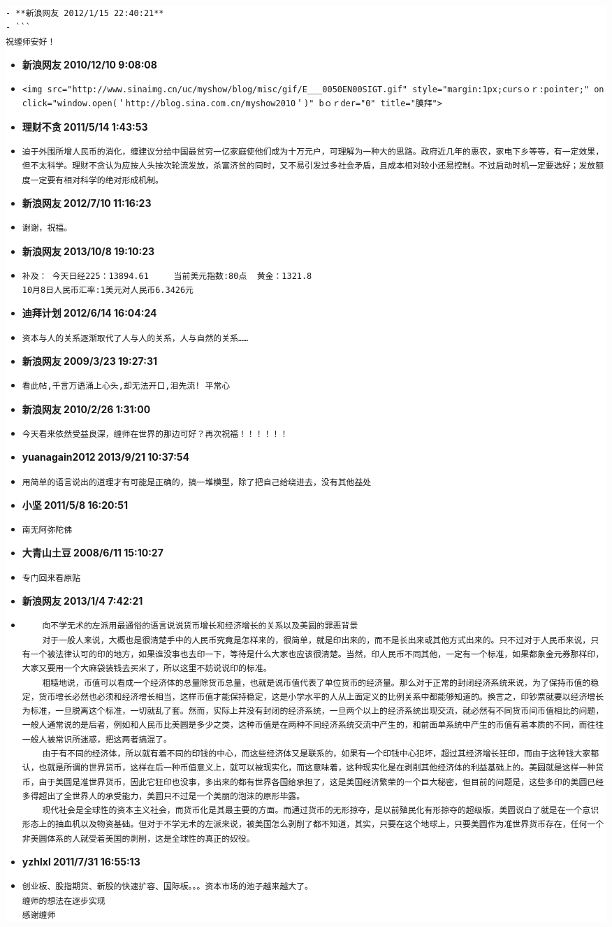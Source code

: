   ```
- **新浪网友 2012/1/15 22:40:21**
- ```
  祝缠师安好！
  ```
- **新浪网友 2010/12/10 9:08:08**
- ```
  <img src="http://www.sinaimg.cn/uc/myshow/blog/misc/gif/E___0050EN00SIGT.gif" style="margin:1px;cursｏｒ:pointer;" onclick="window.open(＇http://blog.sina.com.cn/myshow2010＇)" bｏｒder="0" title="膜拜">
  ```
- **理财不贪 2011/5/14 1:43:53**
- ```
  迫于外围所增人民币的消化，缠建议分给中国最贫穷一亿家庭使他们成为十万元户，可理解为一种大的思路。政府近几年的惠农，家电下乡等等，有一定效果，但不太科学。理财不贪认为应按人头按次轮流发放，杀富济贫的同时，又不易引发过多社会矛盾，且成本相对较小还易控制。不过启动时机一定要选好；发放额度一定要有相对科学的绝对形成机制。
  ```
- **新浪网友 2012/7/10 11:16:23**
- ```
  谢谢，祝福。
  ```
- **新浪网友 2013/10/8 19:10:23**
- ```
  补及： 今天日经225：13894.61     当前美元指数:80点  黄金：1321.8
  10月8日人民币汇率:1美元对人民币6.3426元
  ```
- **迪拜计划 2012/6/14 16:04:24**
- ```
  资本与人的关系逐渐取代了人与人的关系，人与自然的关系……
  ```
- **新浪网友 2009/3/23 19:27:31**
- ```
  看此帖,千言万语涌上心头,却无法开口,泪先流! 平常心
  ```
- **新浪网友 2010/2/26 1:31:00**
- ```
  今天看来依然受益良深，缠师在世界的那边可好？再次祝福！！！！！！
  ```
- **yuanagain2012 2013/9/21 10:37:54**
- ```
  用简单的语言说出的道理才有可能是正确的，搞一堆模型，除了把自己给绕进去，没有其他益处
  ```
- **小坚 2011/5/8 16:20:51**
- ```
  南无阿弥陀佛
  ```
- **大青山土豆 2008/6/11 15:10:27**
- ```
  专门回来看原贴
  ```
- **新浪网友 2013/1/4 7:42:21**
- ```
      向不学无术的左派用最通俗的语言说说货币增长和经济增长的关系以及美圆的罪恶背景
      对于一般人来说，大概也是很清楚手中的人民币究竟是怎样来的，很简单，就是印出来的，而不是长出来或其他方式出来的。只不过对于人民币来说，只有一个被法律认可的印的地方，如果谁没事也去印一下，等待是什么大家也应该很清楚。当然，印人民币不同其他，一定有一个标准，如果都象金元券那样印，大家又要用一个大麻袋装钱去买米了，所以这里不妨说说印的标准。
      粗糙地说，币值可以看成一个经济体的总量除货币总量，也就是说币值代表了单位货币的经济量。那么对于正常的封闭经济系统来说，为了保持币值的稳定，货币增长必然也必须和经济增长相当，这样币值才能保持稳定，这是小学水平的人从上面定义的比例关系中都能够知道的。换言之，印钞票就要以经济增长为标准，一旦脱离这个标准，一切就乱了套。然而，实际上并没有封闭的经济系统，一旦两个以上的经济系统出现交流，就必然有不同货币间币值相比的问题，一般人通常说的是后者，例如和人民币比美圆是多少之类，这种币值是在两种不同经济系统交流中产生的，和前面单系统中产生的币值有着本质的不同，而往往一般人被常识所迷惑，把这两者搞混了。
      由于有不同的经济体，所以就有着不同的印钱的中心，而这些经济体又是联系的，如果有一个印钱中心犯坏，超过其经济增长狂印，而由于这种钱大家都认，也就是所谓的世界货币，这样在后一种币值意义上，就可以被现实化，而这意味着，这种现实化是在剥削其他经济体的利益基础上的。美圆就是这样一种货币，由于美圆是准世界货币，因此它狂印也没事，多出来的都有世界各国给承担了，这是美国经济繁荣的一个巨大秘密，但目前的问题是，这些多印的美圆已经多得超出了全世界人的承受能力，美圆只不过是一个美丽的泡沫的原形毕露。
      现代社会是全球性的资本主义社会，而货币化是其最主要的方面。而通过货币的无形掠夺，是以前殖民化有形掠夺的超级版，美圆说白了就是在一个意识形态上的抽血机以及物资基础。但对于不学无术的左派来说，被美国怎么剥削了都不知道，其实，只要在这个地球上，只要美圆作为准世界货币存在，任何一个非美圆体系的人就受着美国的剥削，这是全球性的真正的奴役。
  ```
- **yzhlxl 2011/7/31 16:55:13**
- ```
  创业板、股指期货、新股的快速扩容、国际板。。。资本市场的池子越来越大了。
  缠师的想法在逐步实现
  感谢缠师
  ```